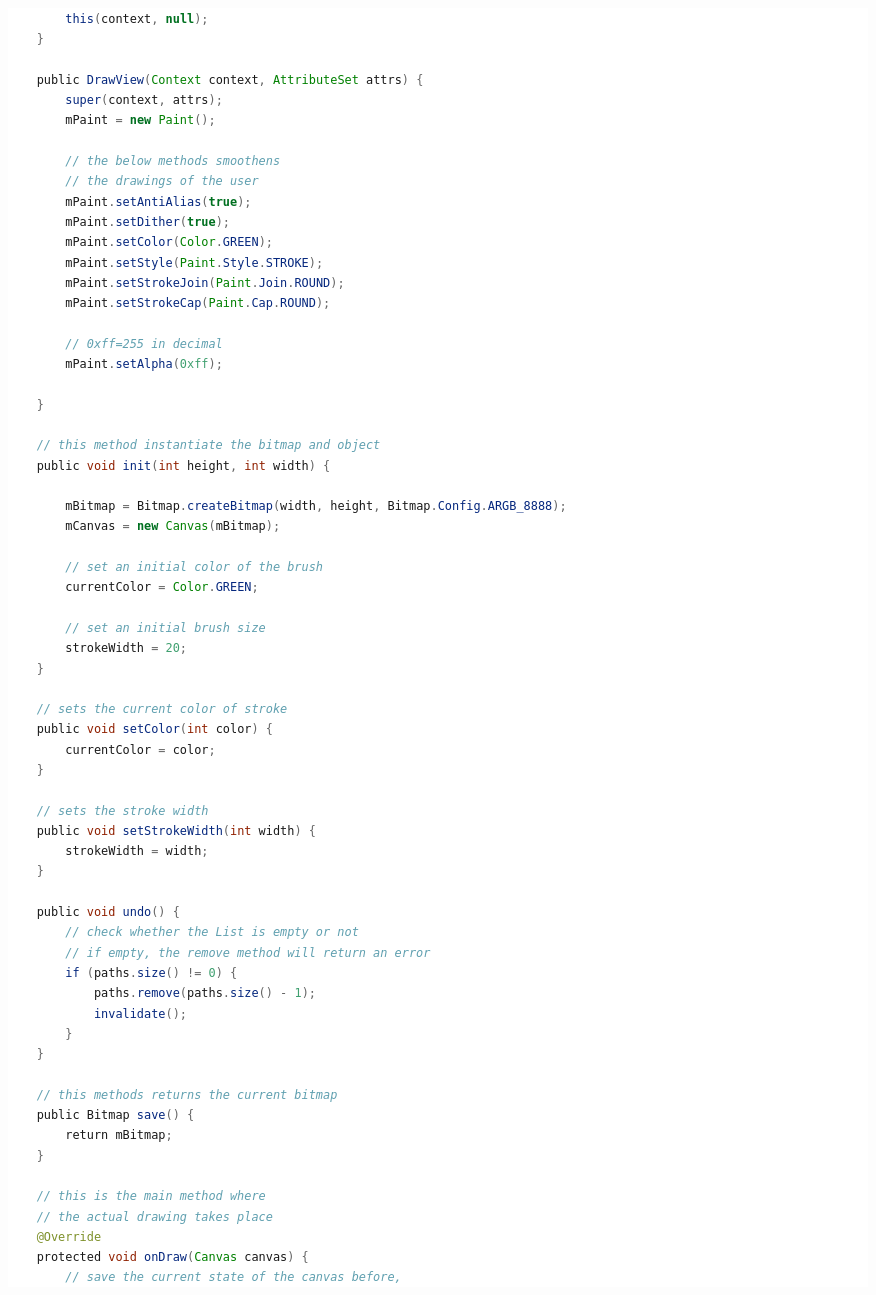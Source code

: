 ```java
        this(context, null);
    }

    public DrawView(Context context, AttributeSet attrs) {
        super(context, attrs);
        mPaint = new Paint();

        // the below methods smoothens
        // the drawings of the user
        mPaint.setAntiAlias(true);
        mPaint.setDither(true);
        mPaint.setColor(Color.GREEN);
        mPaint.setStyle(Paint.Style.STROKE);
        mPaint.setStrokeJoin(Paint.Join.ROUND);
        mPaint.setStrokeCap(Paint.Cap.ROUND);

        // 0xff=255 in decimal
        mPaint.setAlpha(0xff);

    }

    // this method instantiate the bitmap and object
    public void init(int height, int width) {

        mBitmap = Bitmap.createBitmap(width, height, Bitmap.Config.ARGB_8888);
        mCanvas = new Canvas(mBitmap);

        // set an initial color of the brush
        currentColor = Color.GREEN;

        // set an initial brush size
        strokeWidth = 20;
    }

    // sets the current color of stroke
    public void setColor(int color) {
        currentColor = color;
    }

    // sets the stroke width
    public void setStrokeWidth(int width) {
        strokeWidth = width;
    }

    public void undo() {
        // check whether the List is empty or not
        // if empty, the remove method will return an error
        if (paths.size() != 0) {
            paths.remove(paths.size() - 1);
            invalidate();
        }
    }

    // this methods returns the current bitmap
    public Bitmap save() {
        return mBitmap;
    }

    // this is the main method where
    // the actual drawing takes place
    @Override
    protected void onDraw(Canvas canvas) {
        // save the current state of the canvas before,
```